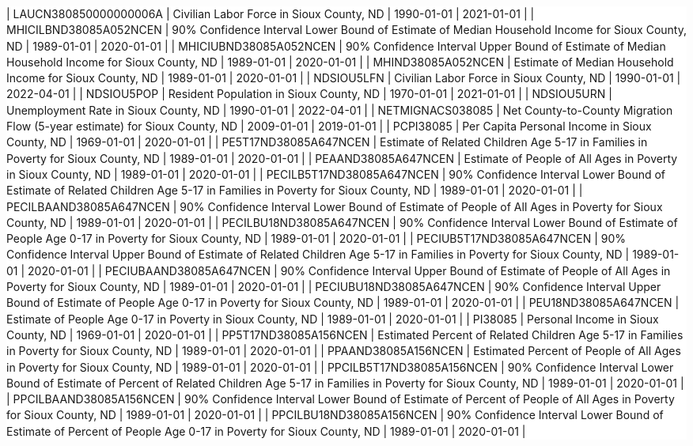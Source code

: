 | LAUCN380850000000006A     | Civilian Labor Force in Sioux County, ND                                                                                                                                  | 1990-01-01          | 2021-01-01        |
| MHICILBND38085A052NCEN    | 90% Confidence Interval Lower Bound of Estimate of Median Household Income for Sioux County, ND                                                                           | 1989-01-01          | 2020-01-01        |
| MHICIUBND38085A052NCEN    | 90% Confidence Interval Upper Bound of Estimate of Median Household Income for Sioux County, ND                                                                           | 1989-01-01          | 2020-01-01        |
| MHIND38085A052NCEN        | Estimate of Median Household Income for Sioux County, ND                                                                                                                  | 1989-01-01          | 2020-01-01        |
| NDSIOU5LFN                | Civilian Labor Force in Sioux County, ND                                                                                                                                  | 1990-01-01          | 2022-04-01        |
| NDSIOU5POP                | Resident Population in Sioux County, ND                                                                                                                                   | 1970-01-01          | 2021-01-01        |
| NDSIOU5URN                | Unemployment Rate in Sioux County, ND                                                                                                                                     | 1990-01-01          | 2022-04-01        |
| NETMIGNACS038085          | Net County-to-County Migration Flow (5-year estimate) for Sioux County, ND                                                                                                | 2009-01-01          | 2019-01-01        |
| PCPI38085                 | Per Capita Personal Income in Sioux County, ND                                                                                                                            | 1969-01-01          | 2020-01-01        |
| PE5T17ND38085A647NCEN     | Estimate of Related Children Age 5-17 in Families in Poverty for Sioux County, ND                                                                                         | 1989-01-01          | 2020-01-01        |
| PEAAND38085A647NCEN       | Estimate of People of All Ages in Poverty in Sioux County, ND                                                                                                             | 1989-01-01          | 2020-01-01        |
| PECILB5T17ND38085A647NCEN | 90% Confidence Interval Lower Bound of Estimate of Related Children Age 5-17 in Families in Poverty for Sioux County, ND                                                  | 1989-01-01          | 2020-01-01        |
| PECILBAAND38085A647NCEN   | 90% Confidence Interval Lower Bound of Estimate of People of All Ages in Poverty for Sioux County, ND                                                                     | 1989-01-01          | 2020-01-01        |
| PECILBU18ND38085A647NCEN  | 90% Confidence Interval Lower Bound of Estimate of People Age 0-17 in Poverty for Sioux County, ND                                                                        | 1989-01-01          | 2020-01-01        |
| PECIUB5T17ND38085A647NCEN | 90% Confidence Interval Upper Bound of Estimate of Related Children Age 5-17 in Families in Poverty for Sioux County, ND                                                  | 1989-01-01          | 2020-01-01        |
| PECIUBAAND38085A647NCEN   | 90% Confidence Interval Upper Bound of Estimate of People of All Ages in Poverty for Sioux County, ND                                                                     | 1989-01-01          | 2020-01-01        |
| PECIUBU18ND38085A647NCEN  | 90% Confidence Interval Upper Bound of Estimate of People Age 0-17 in Poverty for Sioux County, ND                                                                        | 1989-01-01          | 2020-01-01        |
| PEU18ND38085A647NCEN      | Estimate of People Age 0-17 in Poverty in Sioux County, ND                                                                                                                | 1989-01-01          | 2020-01-01        |
| PI38085                   | Personal Income in Sioux County, ND                                                                                                                                       | 1969-01-01          | 2020-01-01        |
| PP5T17ND38085A156NCEN     | Estimated Percent of Related Children Age 5-17 in Families in Poverty for Sioux County, ND                                                                                | 1989-01-01          | 2020-01-01        |
| PPAAND38085A156NCEN       | Estimated Percent of People of All Ages in Poverty for Sioux County, ND                                                                                                   | 1989-01-01          | 2020-01-01        |
| PPCILB5T17ND38085A156NCEN | 90% Confidence Interval Lower Bound of Estimate of Percent of Related Children Age 5-17 in Families in Poverty for Sioux County, ND                                       | 1989-01-01          | 2020-01-01        |
| PPCILBAAND38085A156NCEN   | 90% Confidence Interval Lower Bound of Estimate of Percent of People of All Ages in Poverty for Sioux County, ND                                                          | 1989-01-01          | 2020-01-01        |
| PPCILBU18ND38085A156NCEN  | 90% Confidence Interval Lower Bound of Estimate of Percent of People Age 0-17 in Poverty for Sioux County, ND                                                             | 1989-01-01          | 2020-01-01        |